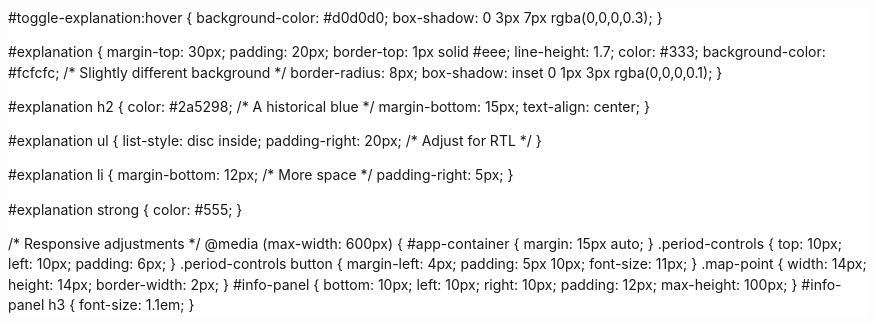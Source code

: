 #toggle-explanation:hover {
    background-color: #d0d0d0;
    box-shadow: 0 3px 7px rgba(0,0,0,0.3);
}

#explanation {
    margin-top: 30px;
    padding: 20px;
    border-top: 1px solid #eee;
    line-height: 1.7;
    color: #333;
    background-color: #fcfcfc; /* Slightly different background */
    border-radius: 8px;
    box-shadow: inset 0 1px 3px rgba(0,0,0,0.1);
}

#explanation h2 {
    color: #2a5298; /* A historical blue */
    margin-bottom: 15px;
    text-align: center;
}

#explanation ul {
    list-style: disc inside;
    padding-right: 20px; /* Adjust for RTL */
}

#explanation li {
    margin-bottom: 12px; /* More space */
    padding-right: 5px;
}

#explanation strong {
    color: #555;
}


/* Responsive adjustments */
@media (max-width: 600px) {
    #app-container {
        margin: 15px auto;
    }
    .period-controls {
        top: 10px;
        left: 10px;
        padding: 6px;
    }
    .period-controls button {
        margin-left: 4px;
        padding: 5px 10px;
        font-size: 11px;
    }
     .map-point {
        width: 14px;
        height: 14px;
        border-width: 2px;
     }
    #info-panel {
        bottom: 10px;
        left: 10px;
        right: 10px;
        padding: 12px;
        max-height: 100px;
    }
    #info-panel h3 {
        font-size: 1.1em;
    }